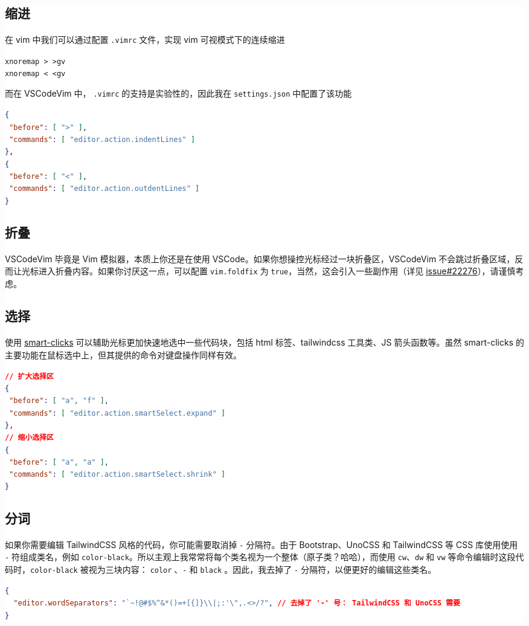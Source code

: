 ## 缩进

在 vim 中我们可以通过配置 `.vimrc` 文件，实现 vim 可视模式下的连续缩进

```shell
xnoremap > >gv
xnoremap < <gv
```

而在 VSCodeVim 中， `.vimrc` 的支持是实验性的，因此我在 `settings.json` 中配置了该功能

```json
{
 "before": [ ">" ],
 "commands": [ "editor.action.indentLines" ]
},
{
 "before": [ "<" ],
 "commands": [ "editor.action.outdentLines" ]
}
```

## 折叠

VSCodeVim 毕竟是 Vim 模拟器，本质上你还是在使用 VSCode。如果你想操控光标经过一块折叠区，VSCodeVim 不会跳过折叠区域，反而让光标进入折叠内容。如果你讨厌这一点，可以配置 `vim.foldfix` 为 `true`，当然，这会引入一些副作用（详见 [issue#22276](https://github.com/Microsoft/vscode/issues/22276)），请谨慎考虑。

## 选择

使用 [smart-clicks](https://marketplace.visualstudio.com/items?itemName=antfu.smart-clicks) 可以辅助光标更加快速地选中一些代码块，包括 html 标签、tailwindcss 工具类、JS 箭头函数等。虽然 smart-clicks 的主要功能在鼠标选中上，但其提供的命令对键盘操作同样有效。

```json
// 扩大选择区
{
 "before": [ "a", "f" ],
 "commands": [ "editor.action.smartSelect.expand" ]
},
// 缩小选择区
{
 "before": [ "a", "a" ],
 "commands": [ "editor.action.smartSelect.shrink" ]
}
```

## 分词

如果你需要编辑 TailwindCSS 风格的代码，你可能需要取消掉 `-` 分隔符。由于 Bootstrap、UnoCSS 和 TailwindCSS 等 CSS 库使用使用 `-` 符组成类名，例如 `color-black`。所以主观上我常常将每个类名视为一个整体（原子类？哈哈），而使用 `cw`、`dw` 和 `vw` 等命令编辑时这段代码时，`color-black` 被视为三块内容： `color` 、`-` 和 `black` 。因此，我去掉了 `-` 分隔符，以便更好的编辑这些类名。

```json
{
  "editor.wordSeparators": "`~!@#$%^&*()=+[{]}\\|;:'\",.<>/?", // 去掉了 '-' 号： TailwindCSS 和 UnoCSS 需要
}
```
